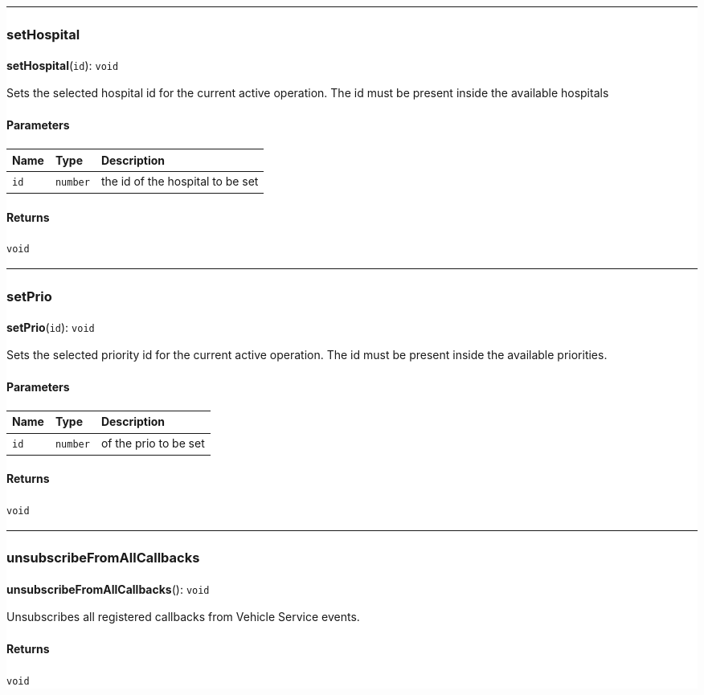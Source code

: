 ___

### setHospital

**setHospital**(`id`): `void`

Sets the selected hospital id for the current active operation. The id must be present inside the available hospitals

#### Parameters

| Name | Type | Description |
| :------ | :------ | :------ |
| `id` | `number` | the id of the hospital to be set |

#### Returns

`void`

___

### setPrio

**setPrio**(`id`): `void`

Sets the selected priority id for the current active operation. The id must be present inside the available priorities.

#### Parameters

| Name | Type | Description |
| :------ | :------ | :------ |
| `id` | `number` | of the prio to be set |

#### Returns

`void`

___

### unsubscribeFromAllCallbacks

**unsubscribeFromAllCallbacks**(): `void`

Unsubscribes all registered callbacks from Vehicle Service events.

#### Returns

`void`
